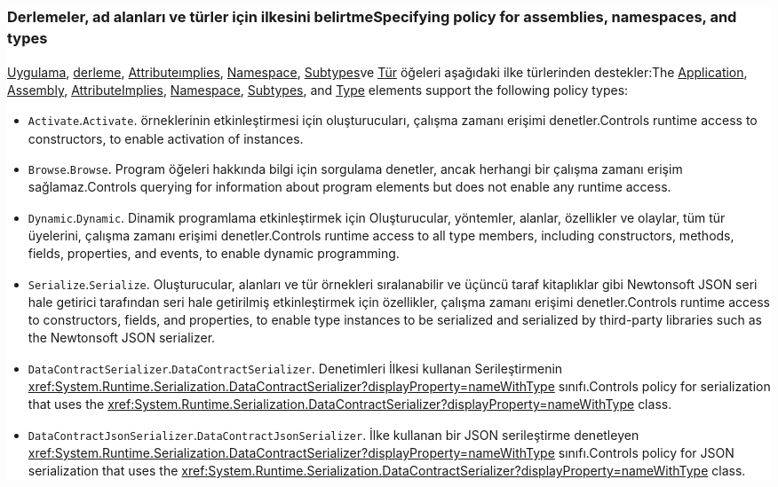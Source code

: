 ### <a name="specifying-policy-for-assemblies-namespaces-and-types"></a><span data-ttu-id="6c45f-186">Derlemeler, ad alanları ve türler için ilkesini belirtme</span><span class="sxs-lookup"><span data-stu-id="6c45f-186">Specifying policy for assemblies, namespaces, and types</span></span>

<span data-ttu-id="6c45f-187">[Uygulama](../../../docs/framework/net-native/application-element-net-native.md), [derleme](../../../docs/framework/net-native/assembly-element-net-native.md), [Attributeımplies](../../../docs/framework/net-native/attributeimplies-element-net-native.md), [Namespace](../../../docs/framework/net-native/namespace-element-net-native.md), [Subtypes](../../../docs/framework/net-native/subtypes-element-net-native.md)ve [ Tür](../../../docs/framework/net-native/type-element-net-native.md) öğeleri aşağıdaki ilke türlerinden destekler:</span><span class="sxs-lookup"><span data-stu-id="6c45f-187">The [Application](../../../docs/framework/net-native/application-element-net-native.md), [Assembly](../../../docs/framework/net-native/assembly-element-net-native.md), [AttributeImplies](../../../docs/framework/net-native/attributeimplies-element-net-native.md), [Namespace](../../../docs/framework/net-native/namespace-element-net-native.md), [Subtypes](../../../docs/framework/net-native/subtypes-element-net-native.md), and [Type](../../../docs/framework/net-native/type-element-net-native.md) elements support the following policy types:</span></span>

- <span data-ttu-id="6c45f-188">`Activate`.</span><span class="sxs-lookup"><span data-stu-id="6c45f-188">`Activate`.</span></span> <span data-ttu-id="6c45f-189">örneklerinin etkinleştirmesi için oluşturucuları, çalışma zamanı erişimi denetler.</span><span class="sxs-lookup"><span data-stu-id="6c45f-189">Controls runtime access to constructors, to enable activation of instances.</span></span>

- <span data-ttu-id="6c45f-190">`Browse`.</span><span class="sxs-lookup"><span data-stu-id="6c45f-190">`Browse`.</span></span> <span data-ttu-id="6c45f-191">Program öğeleri hakkında bilgi için sorgulama denetler, ancak herhangi bir çalışma zamanı erişim sağlamaz.</span><span class="sxs-lookup"><span data-stu-id="6c45f-191">Controls querying for information about program elements but does not enable any runtime access.</span></span>

- <span data-ttu-id="6c45f-192">`Dynamic`.</span><span class="sxs-lookup"><span data-stu-id="6c45f-192">`Dynamic`.</span></span> <span data-ttu-id="6c45f-193">Dinamik programlama etkinleştirmek için Oluşturucular, yöntemler, alanlar, özellikler ve olaylar, tüm tür üyelerini, çalışma zamanı erişimi denetler.</span><span class="sxs-lookup"><span data-stu-id="6c45f-193">Controls runtime access to all type members, including constructors, methods, fields, properties, and events, to enable dynamic programming.</span></span>

- <span data-ttu-id="6c45f-194">`Serialize`.</span><span class="sxs-lookup"><span data-stu-id="6c45f-194">`Serialize`.</span></span> <span data-ttu-id="6c45f-195">Oluşturucular, alanları ve tür örnekleri sıralanabilir ve üçüncü taraf kitaplıklar gibi Newtonsoft JSON seri hale getirici tarafından seri hale getirilmiş etkinleştirmek için özellikler, çalışma zamanı erişimi denetler.</span><span class="sxs-lookup"><span data-stu-id="6c45f-195">Controls runtime access to constructors, fields, and properties, to enable type instances to be serialized and serialized by third-party libraries such as the Newtonsoft JSON serializer.</span></span>

- <span data-ttu-id="6c45f-196">`DataContractSerializer`.</span><span class="sxs-lookup"><span data-stu-id="6c45f-196">`DataContractSerializer`.</span></span> <span data-ttu-id="6c45f-197">Denetimleri İlkesi kullanan Serileştirmenin <xref:System.Runtime.Serialization.DataContractSerializer?displayProperty=nameWithType> sınıfı.</span><span class="sxs-lookup"><span data-stu-id="6c45f-197">Controls policy for serialization that uses the <xref:System.Runtime.Serialization.DataContractSerializer?displayProperty=nameWithType> class.</span></span>

- <span data-ttu-id="6c45f-198">`DataContractJsonSerializer`.</span><span class="sxs-lookup"><span data-stu-id="6c45f-198">`DataContractJsonSerializer`.</span></span> <span data-ttu-id="6c45f-199">İlke kullanan bir JSON serileştirme denetleyen <xref:System.Runtime.Serialization.DataContractSerializer?displayProperty=nameWithType> sınıfı.</span><span class="sxs-lookup"><span data-stu-id="6c45f-199">Controls policy for JSON serialization that uses the <xref:System.Runtime.Serialization.DataContractSerializer?displayProperty=nameWithType> class.</span></span>
